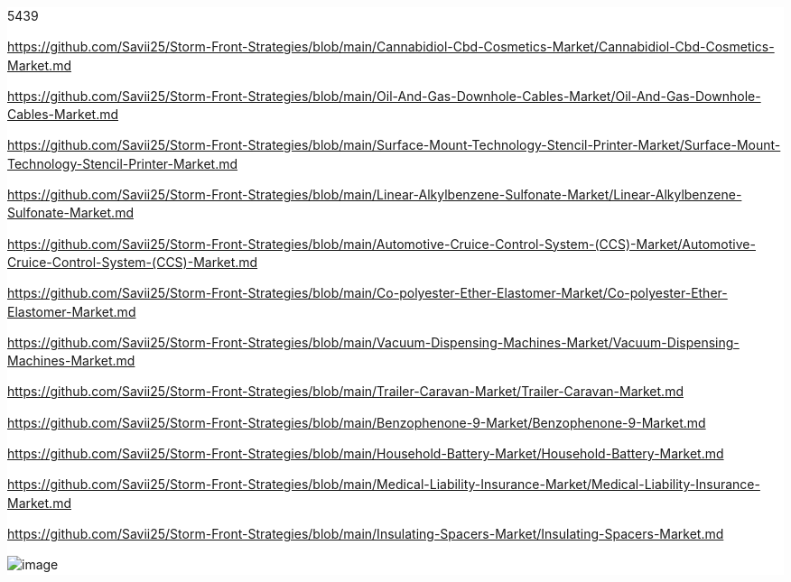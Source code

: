5439</p><p><a href="https://github.com/Savii25/Storm-Front-Strategies/blob/main/Cannabidiol-Cbd-Cosmetics-Market/Cannabidiol-Cbd-Cosmetics-Market.md">https://github.com/Savii25/Storm-Front-Strategies/blob/main/Cannabidiol-Cbd-Cosmetics-Market/Cannabidiol-Cbd-Cosmetics-Market.md</a></p><p><a href="https://github.com/Savii25/Storm-Front-Strategies/blob/main/Oil-And-Gas-Downhole-Cables-Market/Oil-And-Gas-Downhole-Cables-Market.md">https://github.com/Savii25/Storm-Front-Strategies/blob/main/Oil-And-Gas-Downhole-Cables-Market/Oil-And-Gas-Downhole-Cables-Market.md</a></p><p><a href="https://github.com/Savii25/Storm-Front-Strategies/blob/main/Surface-Mount-Technology-Stencil-Printer-Market/Surface-Mount-Technology-Stencil-Printer-Market.md">https://github.com/Savii25/Storm-Front-Strategies/blob/main/Surface-Mount-Technology-Stencil-Printer-Market/Surface-Mount-Technology-Stencil-Printer-Market.md</a></p><p><a href="https://github.com/Savii25/Storm-Front-Strategies/blob/main/Linear-Alkylbenzene-Sulfonate-Market/Linear-Alkylbenzene-Sulfonate-Market.md">https://github.com/Savii25/Storm-Front-Strategies/blob/main/Linear-Alkylbenzene-Sulfonate-Market/Linear-Alkylbenzene-Sulfonate-Market.md</a></p><p><a href="https://github.com/Savii25/Storm-Front-Strategies/blob/main/Automotive-Cruice-Control-System-(CCS)-Market/Automotive-Cruice-Control-System-(CCS)-Market.md">https://github.com/Savii25/Storm-Front-Strategies/blob/main/Automotive-Cruice-Control-System-(CCS)-Market/Automotive-Cruice-Control-System-(CCS)-Market.md</a></p><p><a href="https://github.com/Savii25/Storm-Front-Strategies/blob/main/Co-polyester-Ether-Elastomer-Market/Co-polyester-Ether-Elastomer-Market.md">https://github.com/Savii25/Storm-Front-Strategies/blob/main/Co-polyester-Ether-Elastomer-Market/Co-polyester-Ether-Elastomer-Market.md</a></p><p><a href="https://github.com/Savii25/Storm-Front-Strategies/blob/main/Vacuum-Dispensing-Machines-Market/Vacuum-Dispensing-Machines-Market.md">https://github.com/Savii25/Storm-Front-Strategies/blob/main/Vacuum-Dispensing-Machines-Market/Vacuum-Dispensing-Machines-Market.md</a></p><p><a href="https://github.com/Savii25/Storm-Front-Strategies/blob/main/Trailer-Caravan-Market/Trailer-Caravan-Market.md">https://github.com/Savii25/Storm-Front-Strategies/blob/main/Trailer-Caravan-Market/Trailer-Caravan-Market.md</a></p><p><a href="https://github.com/Savii25/Storm-Front-Strategies/blob/main/Benzophenone-9-Market/Benzophenone-9-Market.md">https://github.com/Savii25/Storm-Front-Strategies/blob/main/Benzophenone-9-Market/Benzophenone-9-Market.md</a></p><p><a href="https://github.com/Savii25/Storm-Front-Strategies/blob/main/Household-Battery-Market/Household-Battery-Market.md">https://github.com/Savii25/Storm-Front-Strategies/blob/main/Household-Battery-Market/Household-Battery-Market.md</a></p><p><a href="https://github.com/Savii25/Storm-Front-Strategies/blob/main/Medical-Liability-Insurance-Market/Medical-Liability-Insurance-Market.md">https://github.com/Savii25/Storm-Front-Strategies/blob/main/Medical-Liability-Insurance-Market/Medical-Liability-Insurance-Market.md</a></p><p><a href="https://github.com/Savii25/Storm-Front-Strategies/blob/main/Insulating-Spacers-Market/Insulating-Spacers-Market.md">https://github.com/Savii25/Storm-Front-Strategies/blob/main/Insulating-Spacers-Market/Insulating-Spacers-Market.md</a></p>
![image](https://github.com/user-attachments/assets/591bc752-0f0d-4d4b-80df-3a33a4c53672)
